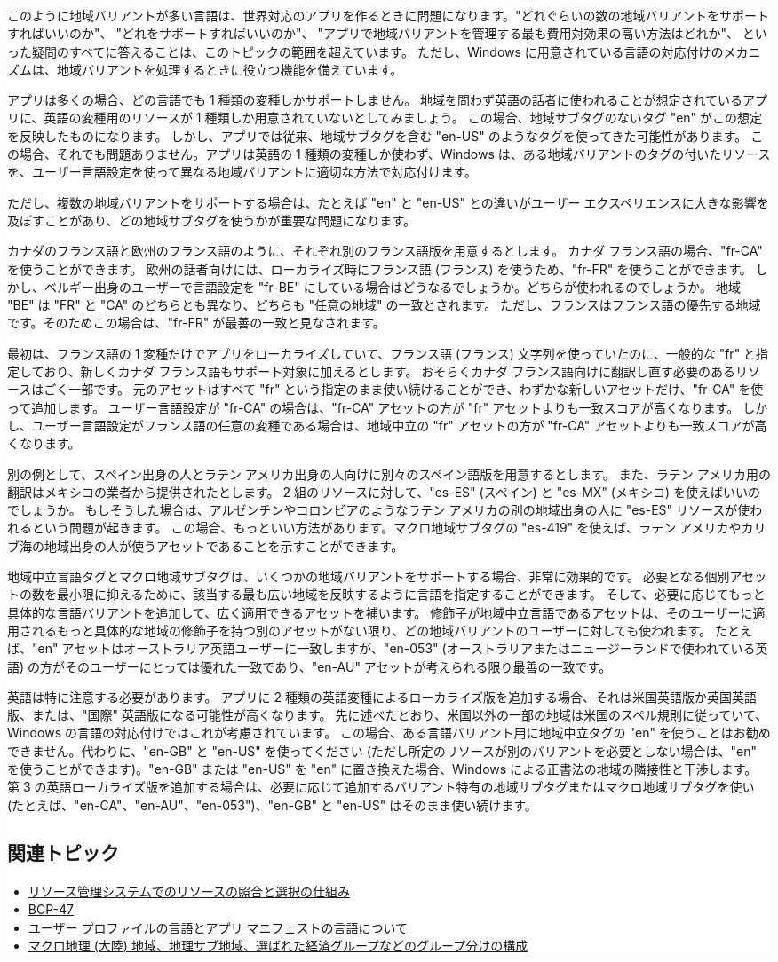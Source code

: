 このように地域バリアントが多い言語は、世界対応のアプリを作るときに問題になります。"どれぐらいの数の地域バリアントをサポートすればいいのか"、 "どれをサポートすればいいのか"、 "アプリで地域バリアントを管理する最も費用対効果の高い方法はどれか"、 といった疑問のすべてに答えることは、このトピックの範囲を超えています。 ただし、Windows に用意されている言語の対応付けのメカニズムは、地域バリアントを処理するときに役立つ機能を備えています。

アプリは多くの場合、どの言語でも 1 種類の変種しかサポートしません。 地域を問わず英語の話者に使われることが想定されているアプリに、英語の変種用のリソースが 1 種類しか用意されていないとしてみましょう。 この場合、地域サブタグのないタグ "en" がこの想定を反映したものになります。 しかし、アプリでは従来、地域サブタグを含む "en-US" のようなタグを使ってきた可能性があります。 この場合、それでも問題ありません。アプリは英語の 1 種類の変種しか使わず、Windows は、ある地域バリアントのタグの付いたリソースを、ユーザー言語設定を使って異なる地域バリアントに適切な方法で対応付けます。

ただし、複数の地域バリアントをサポートする場合は、たとえば "en" と "en-US" との違いがユーザー エクスペリエンスに大きな影響を及ぼすことがあり、どの地域サブタグを使うかが重要な問題になります。

カナダのフランス語と欧州のフランス語のように、それぞれ別のフランス語版を用意するとします。 カナダ フランス語の場合、"fr-CA" を使うことができます。 欧州の話者向けには、ローカライズ時にフランス語 (フランス) を使うため、"fr-FR" を使うことができます。 しかし、ベルギー出身のユーザーで言語設定を "fr-BE" にしている場合はどうなるでしょうか。どちらが使われるのでしょうか。 地域 "BE" は "FR" と "CA" のどちらとも異なり、どちらも "任意の地域" の一致とされます。 ただし、フランスはフランス語の優先する地域です。そのためこの場合は、"fr-FR" が最善の一致と見なされます。

最初は、フランス語の 1 変種だけでアプリをローカライズしていて、フランス語 (フランス) 文字列を使っていたのに、一般的な "fr" と指定しており、新しくカナダ フランス語もサポート対象に加えるとします。 おそらくカナダ フランス語向けに翻訳し直す必要のあるリソースはごく一部です。 元のアセットはすべて "fr" という指定のまま使い続けることができ、わずかな新しいアセットだけ、"fr-CA" を使って追加します。 ユーザー言語設定が "fr-CA" の場合は、"fr-CA" アセットの方が "fr" アセットよりも一致スコアが高くなります。 しかし、ユーザー言語設定がフランス語の任意の変種である場合は、地域中立の "fr" アセットの方が "fr-CA" アセットよりも一致スコアが高くなります。

別の例として、スペイン出身の人とラテン アメリカ出身の人向けに別々のスペイン語版を用意するとします。 また、ラテン アメリカ用の翻訳はメキシコの業者から提供されたとします。 2 組のリソースに対して、"es-ES" (スペイン) と "es-MX" (メキシコ) を使えばいいのでしょうか。 もしそうした場合は、アルゼンチンやコロンビアのようなラテン アメリカの別の地域出身の人に "es-ES" リソースが使われるという問題が起きます。 この場合、もっといい方法があります。マクロ地域サブタグの "es-419" を使えば、ラテン アメリカやカリブ海の地域出身の人が使うアセットであることを示すことができます。

地域中立言語タグとマクロ地域サブタグは、いくつかの地域バリアントをサポートする場合、非常に効果的です。 必要となる個別アセットの数を最小限に抑えるために、該当する最も広い地域を反映するように言語を指定することができます。 そして、必要に応じてもっと具体的な言語バリアントを追加して、広く適用できるアセットを補います。 修飾子が地域中立言語であるアセットは、そのユーザーに適用されるもっと具体的な地域の修飾子を持つ別のアセットがない限り、どの地域バリアントのユーザーに対しても使われます。 たとえば、"en" アセットはオーストラリア英語ユーザーに一致しますが、"en-053" (オーストラリアまたはニュージーランドで使われている英語) の方がそのユーザーにとっては優れた一致であり、"en-AU" アセットが考えられる限り最善の一致です。

英語は特に注意する必要があります。 アプリに 2 種類の英語変種によるローカライズ版を追加する場合、それは米国英語版か英国英語版、または、"国際" 英語版になる可能性が高くなります。 先に述べたとおり、米国以外の一部の地域は米国のスペル規則に従っていて、Windows の言語の対応付けではこれが考慮されています。 この場合、ある言語バリアント用に地域中立タグの "en" を使うことはお勧めできません。代わりに、"en-GB" と "en-US" を使ってください  (ただし所定のリソースが別のバリアントを必要としない場合は、"en" を使うことができます)。"en-GB" または "en-US" を "en" に置き換えた場合、Windows による正書法の地域の隣接性と干渉します。 第 3 の英語ローカライズ版を追加する場合は、必要に応じて追加するバリアント特有の地域サブタグまたはマクロ地域サブタグを使い (たとえば、"en-CA"、"en-AU"、"en-053")、"en-GB" と "en-US" はそのまま使い続けます。

## <a name="related-topics"></a>関連トピック

* [リソース管理システムでのリソースの照合と選択の仕組み](how-rms-matches-and-chooses-resources.md)
* [BCP-47](https://tools.ietf.org/html/bcp47)
* [ユーザー プロファイルの言語とアプリ マニフェストの言語について](../design/globalizing/manage-language-and-region.md)
* [マクロ地理 (大陸) 地域、地理サブ地域、選ばれた経済グループなどのグループ分けの構成](https://unstats.un.org/unsd/methods/m49/m49regin.htm)
